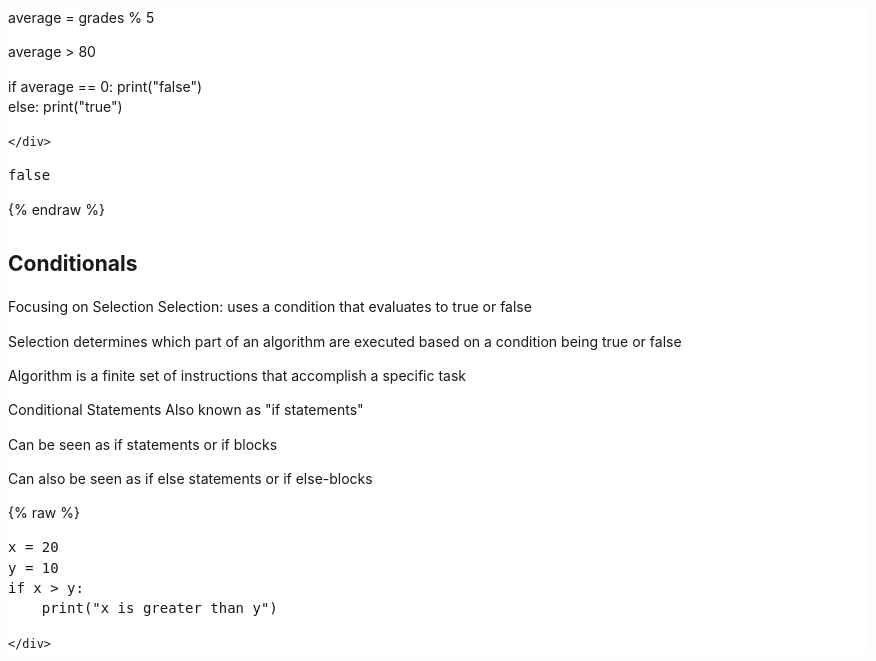 <span class="n">average</span> <span class="o">=</span> <span class="n">grades</span> <span class="o">%</span> <span class="mi">5</span>

<span class="n">average</span> <span class="o">&gt;</span> <span class="mi">80</span>

<span class="k">if</span> <span class="n">average</span> <span class="o">==</span> <span class="mi">0</span><span class="p">:</span>
    <span class="nb">print</span><span class="p">(</span><span class="s2">&quot;false&quot;</span><span class="p">)</span>   
<span class="k">else</span><span class="p">:</span> 
    <span class="nb">print</span><span class="p">(</span><span class="s2">&quot;true&quot;</span><span class="p">)</span>
</pre></div>

    </div>
</div>
</div>

<div class="output_wrapper">
<div class="output">

<div class="output_area">

<div class="output_subarea output_stream output_stdout output_text">
<pre>false
</pre>
</div>
</div>

</div>
</div>

</div>
    {% endraw %}

<div class="cell border-box-sizing text_cell rendered"><div class="inner_cell">
<div class="text_cell_render border-box-sizing rendered_html">
<h2 id="Conditionals">Conditionals<a class="anchor-link" href="#Conditionals"> </a></h2><p>Focusing on Selection
Selection: uses a condition that evaluates to true or false</p>
<p>Selection determines which part of an algorithm are executed based on a condition being true or false</p>
<p>Algorithm is a finite set of instructions that accomplish a specific task</p>
<p>Conditional Statements
Also known as "if statements"</p>
<p>Can be seen as if statements or if blocks</p>
<p>Can also be seen as if else statements or if else-blocks</p>

</div>
</div>
</div>
    {% raw %}
    
<div class="cell border-box-sizing code_cell rendered">
<div class="input">

<div class="inner_cell">
    <div class="input_area">
<div class=" highlight hl-ipython3"><pre><span></span><span class="n">x</span> <span class="o">=</span> <span class="mi">20</span>
<span class="n">y</span> <span class="o">=</span> <span class="mi">10</span>
<span class="k">if</span> <span class="n">x</span> <span class="o">&gt;</span> <span class="n">y</span><span class="p">:</span>
    <span class="nb">print</span><span class="p">(</span><span class="s2">&quot;x is greater than y&quot;</span><span class="p">)</span>
</pre></div>

    </div>
</div>